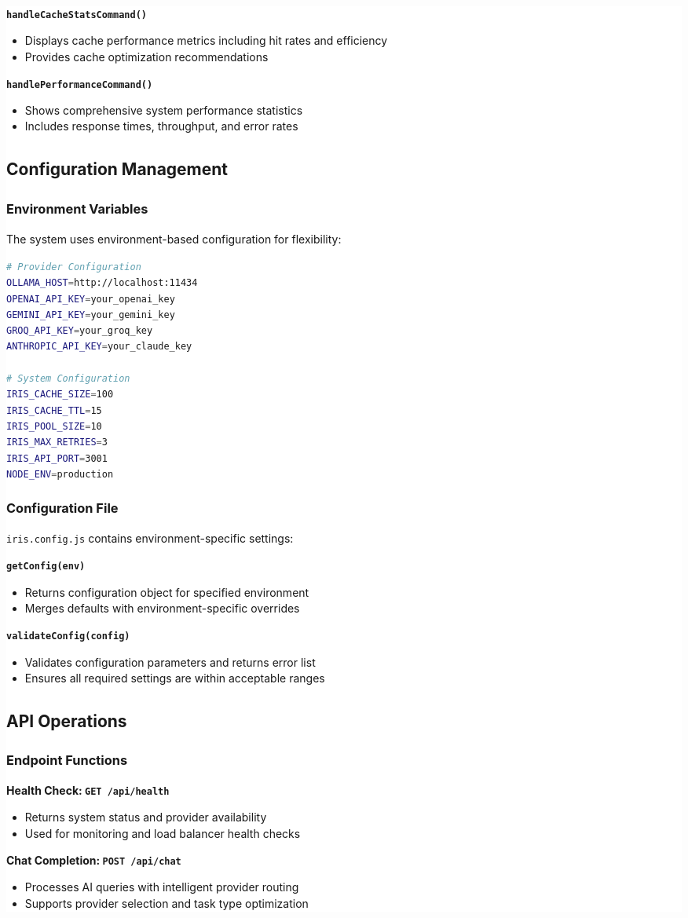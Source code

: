 **`handleCacheStatsCommand()`**
- Displays cache performance metrics including hit rates and efficiency
- Provides cache optimization recommendations

**`handlePerformanceCommand()`**
- Shows comprehensive system performance statistics
- Includes response times, throughput, and error rates

## Configuration Management

### Environment Variables

The system uses environment-based configuration for flexibility:

```bash
# Provider Configuration
OLLAMA_HOST=http://localhost:11434
OPENAI_API_KEY=your_openai_key
GEMINI_API_KEY=your_gemini_key
GROQ_API_KEY=your_groq_key
ANTHROPIC_API_KEY=your_claude_key

# System Configuration
IRIS_CACHE_SIZE=100
IRIS_CACHE_TTL=15
IRIS_POOL_SIZE=10
IRIS_MAX_RETRIES=3
IRIS_API_PORT=3001
NODE_ENV=production
```

### Configuration File

`iris.config.js` contains environment-specific settings:

**`getConfig(env)`**
- Returns configuration object for specified environment
- Merges defaults with environment-specific overrides

**`validateConfig(config)`**
- Validates configuration parameters and returns error list
- Ensures all required settings are within acceptable ranges

## API Operations

### Endpoint Functions

**Health Check: `GET /api/health`**
- Returns system status and provider availability
- Used for monitoring and load balancer health checks

**Chat Completion: `POST /api/chat`**
- Processes AI queries with intelligent provider routing
- Supports provider selection and task type optimization
